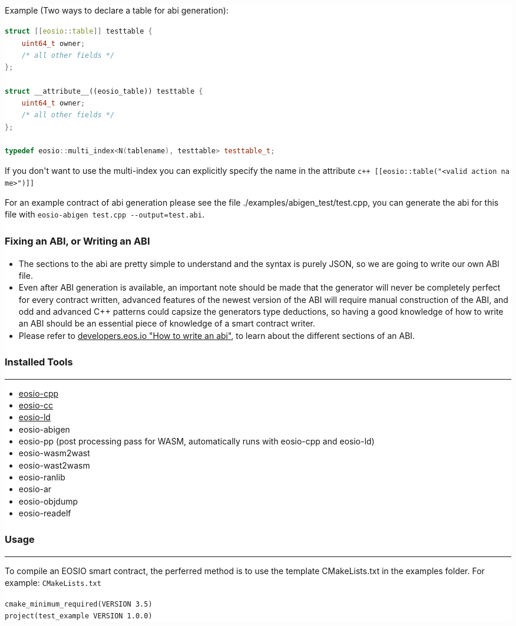 Example (Two ways to declare a table for abi generation):
```c++
struct [[eosio::table]] testtable {
	uint64_t owner;
  	/* all other fields */
};

struct __attribute__((eosio_table)) testtable {
	uint64_t owner;
    /* all other fields */
};

typedef eosio::multi_index<N(tablename), testtable> testtable_t;
```
If you don't want to use the multi-index you can explicitly specify the name in the attribute ```c++ [[eosio::table("<valid action name>")]]```

For an example contract of abi generation please see the file ./examples/abigen_test/test.cpp, you can generate the abi for this file with `eosio-abigen test.cpp --output=test.abi`.

### Fixing an ABI, or Writing an ABI
- The sections to the abi are pretty simple to understand and the syntax is purely JSON, so we are going to write our own ABI file.
- Even after ABI generation is available, an important note should be made that the generator will never be completely perfect for every contract written, advanced features of the newest version of the ABI will require manual construction of the ABI, and odd and advanced C++ patterns could capsize the generators type deductions, so having a good knowledge of how to write an ABI should be an essential piece of knowledge of a smart contract writer.
- Please refer to [developers.eos.io "How to write an abi"](https://developers.eos.io/eosio-cpp/docs/how-to-write-an-abi), to learn about the different sections of an ABI.


### Installed Tools
---
* [eosio-cpp](#eosio-cpp)
* [eosio-cc](#eosio-cc)
* [eosio-ld](#eosio-ld)
* eosio-abigen
* eosio-pp (post processing pass for WASM, automatically runs with eosio-cpp and eosio-ld)
* eosio-wasm2wast
* eosio-wast2wasm
* eosio-ranlib
* eosio-ar
* eosio-objdump
* eosio-readelf

### Usage
---
To compile an EOSIO smart contract, the perferred method is to use the template CMakeLists.txt in the examples folder.
For example:
```CMakeLists.txt```
```
cmake_minimum_required(VERSION 3.5)
project(test_example VERSION 1.0.0)
